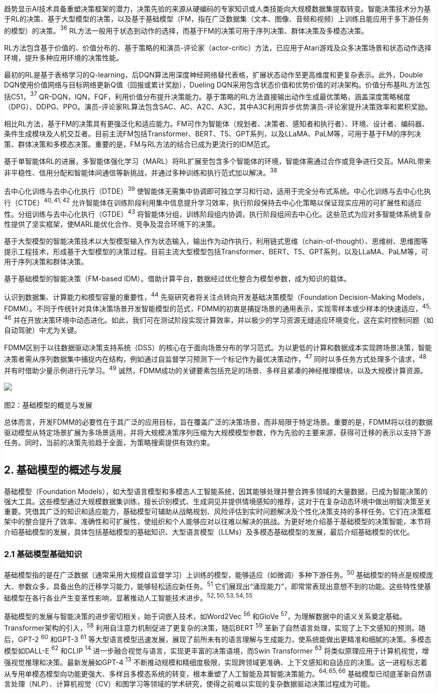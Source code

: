 趋势显示AI技术具备重塑决策框架的潜力，决策先验的来源从硬编码的专家知识或人类技能向大规模数据集提取转变。智能决策技术分为基于RL的决策、基于大型模型的决策，以及基于基础模型（FM，指在广泛数据集（文本、图像、音频和视频）上训练且能应用于多下游任务的模型）的决策。${ }^{36}$ RL方法一般用于状态到动作的选择，而基于FM的决策可用于序列决策、群体决策及多模态决策。

RL方法包含基于价值的、价值分布的、基于策略的和演员-评论家（actor-critic）方法，已应用于Atari游戏及众多决策场景和状态动作选择环境，提升多种应用环境的决策性能。

最初的RL是基于表格学习的Q-learning，后DQN算法用深度神经网络替代表格，扩展状态动作至更高维度和更复杂表示。此外，Double DQN使用价值网络与目标网络更新Q值（回报或累计奖励），Dueling DQN采用包含状态价值和优势价值的对决架构。价值分布基RL方法包括C51，${ }^{37}$ QR-DQN，IQN，FQF，利用价值分布提升决策能力。基于策略的RL方法直接输出动作生成最优策略，涵盖深度策略梯度（DPG）、DDPG、PPO。演员-评论家RL算法包含SAC、AC、A2C、A3C，其中A3C利用异步优势演员-评论家提升决策效率和累积奖励。

相比RL方法，基于FM的决策具有更强泛化和适应能力。FM可作为智能体（规划者、决策者、感知者和执行者）、环境、设计者、编码器、条件生成模块及人机交互者。目前主流FM包括Transformer、BERT、T5、GPT系列，以及LLaMA、PaLM等，可用于基于FM的序列决策、群体决策和多模态决策。重要的是，FM与RL方法的结合已成为更流行的IDM范式。

基于单智能体RL的进展，多智能体强化学习（MARL）将RL扩展至包含多个智能体的环境，智能体需通过合作或竞争进行交互。MARL带来非平稳性、信用分配和智能体间通信等新挑战，并通过多种训练和执行范式加以解决。${ }^{38}$

去中心化训练与去中心化执行（DTDE）${ }^{39}$ 使智能体无需集中协调即可独立学习和行动，适用于完全分布式系统。中心化训练与去中心化执行（CTDE）${ }^{40,41,42}$ 允许智能体在训练阶段利用集中信息提升学习效率，执行阶段保持去中心化策略以保证现实应用的可扩展性和适应性。分组训练与去中心化执行（GTDE）${ }^{43}$ 将智能体分组，训练阶段组内协调，执行阶段组间去中心化。这些范式为应对多智能体系统复杂性提供了坚实框架，使MARL能优化合作、竞争及混合环境下的决策。

基于大型模型的智能决策技术以大型模型输入作为状态输入，输出作为动作执行，利用链式思维（chain-of-thought）、思维树、思维图等提示工程技术，形成基于大型模型的决策过程。目前主流大型模型包括Transformer、BERT、T5、GPT系列，以及LLaMA、PaLM等，可用于序列决策和群体决策。


基于基础模型的智能决策（FM-based IDM）。借助计算平台，数据经过优化整合为模型参数，成为知识的载体。

认识到数据集、计算能力和模型容量的重要性，${ }^{44}$ 先驱研究者将关注点转向开发基础决策模型（Foundation Decision-Making Models，FDMM）。不同于传统针对具体决策场景开发智能模型的范式，FDMM的初衷是捕捉场景的通用表示，实现零样本或少样本的快速适应，${ }^{45,46}$ 并在开放决策环境中动态进化。如此，我们可在测试阶段实现计算效率，并以极少的学习资源无缝适应环境变化，这在实时控制问题（如自动驾驶）中尤为关键。

FDMM区别于以往数据驱动决策支持系统（DSS）的核心在于面向场景分布的学习范式。为以更低的计算和数据成本实现跨场景决策，智能决策者需从序列数据集中捕捉内在结构，例如通过自监督学习预测下一个标记作为最优决策动作，${ }^{47}$ 同时以多任务方式处理多个请求，${ }^{48}$ 并有时借助少量示例进行元学习。${ }^{49}$ 诚然，FDMM成功的关键要素包括充足的场景、多样且紧凑的神经推理模块，以及大规模计算资源。

![](https://cdn.mathpix.com/cropped/2025_05_24_d7c1ff42be05c697a2e8g-014.jpg?height=1300&width=1563&top_left_y=241&top_left_x=304)

图2：基础模型的概览与发展

总体而言，开发FDMM的必要性在于其广泛的应用目标，旨在覆盖广泛的决策场景，而非局限于特定场景。重要的是，FDMM将以往的数据驱动模型从特定场景扩展为多场景适用，并将大规模决策序列压缩为大规模模型参数，作为先验的主要来源，获得可迁移的表示以支持下游任务。同时，当前的决策先验趋于全面，为策略搜索提供有效约束。


## 2. 基础模型的概述与发展

基础模型（Foundation Models），如大型语言模型和多模态人工智能系统，因其能够处理并整合跨多领域的大量数据，已成为智能决策的强大工具。这些模型通过大规模数据集训练，擅长识别模式、生成洞见并提供情境感知的推荐，这对于在复杂动态环境中做出明智决策至关重要。凭借其广泛的知识和适应能力，基础模型可辅助从战略规划、风险评估到实时问题解决及个性化决策支持的多样任务。它们在决策框架中的整合提升了效率、准确性和可扩展性，使组织和个人能够应对以往难以解决的挑战。为更好地介绍基于基础模型的决策智能，本节将介绍基础模型的发展，具体包括基础模型的基础知识、大型语言模型（LLMs）及多模态基础模型的发展，最后介绍基础模型的优化。

### 2.1 基础模型基础知识

基础模型指的是在广泛数据（通常采用大规模自监督学习）上训练的模型，能够适应（如微调）多种下游任务。${ }^{50}$ 基础模型的特点是规模庞大、参数众多，具备出色的迁移学习能力，能够轻松适应新任务。${ }^{51}$ 它们展现出“涌现能力”，即常常表现出意想不到的功能。这些特性使基础模型在各行各业产生变革性影响，显著推动人工智能技术进步。${ }^{52,50,53,54,55}$

基础模型的发展与智能决策的进步密切相关，始于词嵌入技术，如Word2Vec ${ }^{56}$ 和GloVe ${ }^{57}$，为理解数据中的语义关系奠定基础。Transformer架构的引入，${ }^{58}$ 利用自注意力机制促进了更复杂的决策，随后BERT ${ }^{59}$ 革新了自然语言处理，实现了上下文感知的预测。随后，GPT-2 ${ }^{60}$ 和GPT-3 ${ }^{61}$ 等大型语言模型迅速发展，展现了前所未有的语言理解与生成能力，使系统能做出更精准和细腻的决策。多模态模型如DALL-E ${ }^{62}$ 和CLIP ${ }^{14}$ 进一步融合视觉与语言，实现更丰富的决策语境，而Swin Transformer ${ }^{63}$ 将类似原理应用于计算机视觉，增强视觉推理和决策。最新发展如GPT-4 ${ }^{13}$ 不断推动规模和精细度极限，实现跨领域更准确、上下文感知和自适应的决策。这一进程标志着从专用单模态模型向功能更强大、多样且多模态系统的转变，根本重塑了人工智能及其智能决策能力。${ }^{64,65,66}$ 基础模型已彻底革新自然语言处理（NLP）、计算机视觉（CV）和图学习等领域的学术研究，使得之前难以实现的复杂数据驱动决策过程成为可能。
